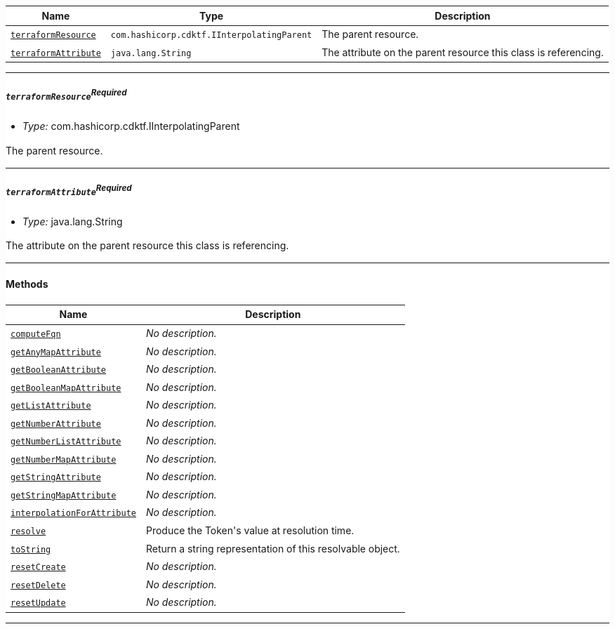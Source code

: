 | **Name** | **Type** | **Description** |
| --- | --- | --- |
| <code><a href="#@cdktf/provider-opentelekomcloud.antiddosV1.AntiddosV1TimeoutsOutputReference.Initializer.parameter.terraformResource">terraformResource</a></code> | <code>com.hashicorp.cdktf.IInterpolatingParent</code> | The parent resource. |
| <code><a href="#@cdktf/provider-opentelekomcloud.antiddosV1.AntiddosV1TimeoutsOutputReference.Initializer.parameter.terraformAttribute">terraformAttribute</a></code> | <code>java.lang.String</code> | The attribute on the parent resource this class is referencing. |

---

##### `terraformResource`<sup>Required</sup> <a name="terraformResource" id="@cdktf/provider-opentelekomcloud.antiddosV1.AntiddosV1TimeoutsOutputReference.Initializer.parameter.terraformResource"></a>

- *Type:* com.hashicorp.cdktf.IInterpolatingParent

The parent resource.

---

##### `terraformAttribute`<sup>Required</sup> <a name="terraformAttribute" id="@cdktf/provider-opentelekomcloud.antiddosV1.AntiddosV1TimeoutsOutputReference.Initializer.parameter.terraformAttribute"></a>

- *Type:* java.lang.String

The attribute on the parent resource this class is referencing.

---

#### Methods <a name="Methods" id="Methods"></a>

| **Name** | **Description** |
| --- | --- |
| <code><a href="#@cdktf/provider-opentelekomcloud.antiddosV1.AntiddosV1TimeoutsOutputReference.computeFqn">computeFqn</a></code> | *No description.* |
| <code><a href="#@cdktf/provider-opentelekomcloud.antiddosV1.AntiddosV1TimeoutsOutputReference.getAnyMapAttribute">getAnyMapAttribute</a></code> | *No description.* |
| <code><a href="#@cdktf/provider-opentelekomcloud.antiddosV1.AntiddosV1TimeoutsOutputReference.getBooleanAttribute">getBooleanAttribute</a></code> | *No description.* |
| <code><a href="#@cdktf/provider-opentelekomcloud.antiddosV1.AntiddosV1TimeoutsOutputReference.getBooleanMapAttribute">getBooleanMapAttribute</a></code> | *No description.* |
| <code><a href="#@cdktf/provider-opentelekomcloud.antiddosV1.AntiddosV1TimeoutsOutputReference.getListAttribute">getListAttribute</a></code> | *No description.* |
| <code><a href="#@cdktf/provider-opentelekomcloud.antiddosV1.AntiddosV1TimeoutsOutputReference.getNumberAttribute">getNumberAttribute</a></code> | *No description.* |
| <code><a href="#@cdktf/provider-opentelekomcloud.antiddosV1.AntiddosV1TimeoutsOutputReference.getNumberListAttribute">getNumberListAttribute</a></code> | *No description.* |
| <code><a href="#@cdktf/provider-opentelekomcloud.antiddosV1.AntiddosV1TimeoutsOutputReference.getNumberMapAttribute">getNumberMapAttribute</a></code> | *No description.* |
| <code><a href="#@cdktf/provider-opentelekomcloud.antiddosV1.AntiddosV1TimeoutsOutputReference.getStringAttribute">getStringAttribute</a></code> | *No description.* |
| <code><a href="#@cdktf/provider-opentelekomcloud.antiddosV1.AntiddosV1TimeoutsOutputReference.getStringMapAttribute">getStringMapAttribute</a></code> | *No description.* |
| <code><a href="#@cdktf/provider-opentelekomcloud.antiddosV1.AntiddosV1TimeoutsOutputReference.interpolationForAttribute">interpolationForAttribute</a></code> | *No description.* |
| <code><a href="#@cdktf/provider-opentelekomcloud.antiddosV1.AntiddosV1TimeoutsOutputReference.resolve">resolve</a></code> | Produce the Token's value at resolution time. |
| <code><a href="#@cdktf/provider-opentelekomcloud.antiddosV1.AntiddosV1TimeoutsOutputReference.toString">toString</a></code> | Return a string representation of this resolvable object. |
| <code><a href="#@cdktf/provider-opentelekomcloud.antiddosV1.AntiddosV1TimeoutsOutputReference.resetCreate">resetCreate</a></code> | *No description.* |
| <code><a href="#@cdktf/provider-opentelekomcloud.antiddosV1.AntiddosV1TimeoutsOutputReference.resetDelete">resetDelete</a></code> | *No description.* |
| <code><a href="#@cdktf/provider-opentelekomcloud.antiddosV1.AntiddosV1TimeoutsOutputReference.resetUpdate">resetUpdate</a></code> | *No description.* |

---